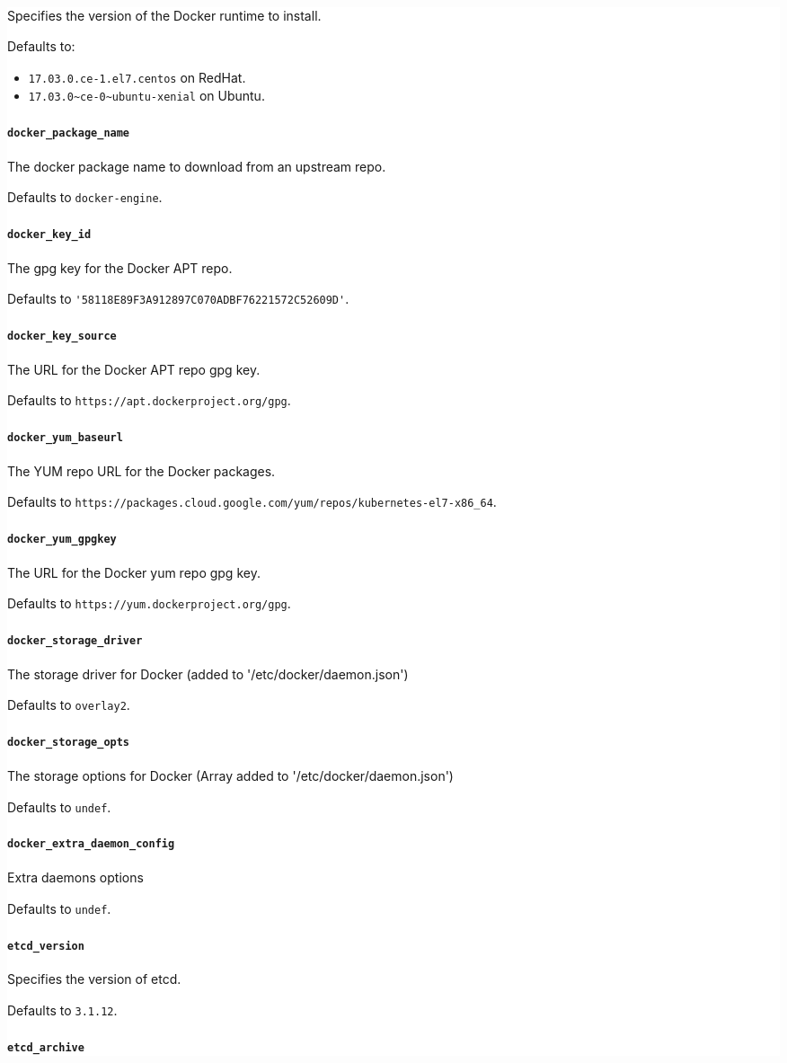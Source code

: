 Specifies the version of the Docker runtime to install.

Defaults to:
- `17.03.0.ce-1.el7.centos` on RedHat.
- `17.03.0~ce-0~ubuntu-xenial` on Ubuntu.

#### `docker_package_name`

The docker package name to download from an upstream repo.

Defaults to `docker-engine`.

#### `docker_key_id`

The gpg key for the Docker APT repo.

Defaults to `'58118E89F3A912897C070ADBF76221572C52609D'`.

#### `docker_key_source`

The URL for the Docker APT repo gpg key.

Defaults to `https://apt.dockerproject.org/gpg`.

#### `docker_yum_baseurl`

The YUM repo URL for the Docker packages.

Defaults to `https://packages.cloud.google.com/yum/repos/kubernetes-el7-x86_64`.

#### `docker_yum_gpgkey`

The URL for the Docker yum repo gpg key.

Defaults to `https://yum.dockerproject.org/gpg`.

#### `docker_storage_driver`

The storage driver for Docker (added to '/etc/docker/daemon.json')

Defaults to `overlay2`.

#### `docker_storage_opts`

The storage options for Docker (Array added to '/etc/docker/daemon.json')

Defaults to `undef`.

#### `docker_extra_daemon_config`

Extra daemons options

Defaults to `undef`.

#### `etcd_version`

Specifies the version of etcd.

Defaults to `3.1.12`.

#### `etcd_archive`
